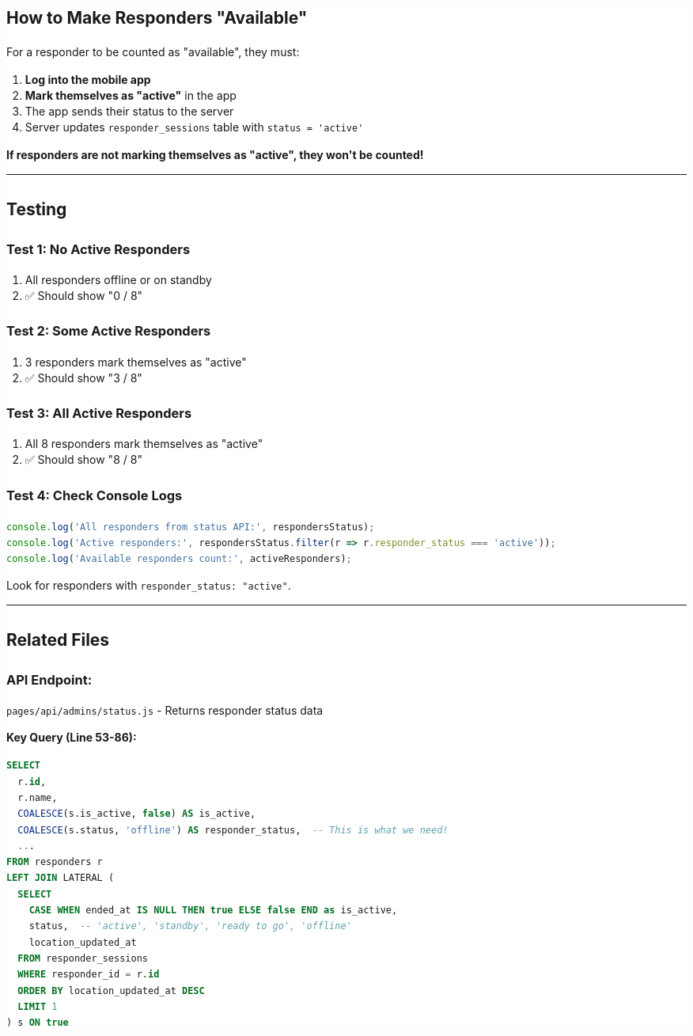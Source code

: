 ## How to Make Responders "Available"

For a responder to be counted as "available", they must:

1. **Log into the mobile app**
2. **Mark themselves as "active"** in the app
3. The app sends their status to the server
4. Server updates `responder_sessions` table with `status = 'active'`

**If responders are not marking themselves as "active", they won't be counted!**

---

## Testing

### **Test 1: No Active Responders**
1. All responders offline or on standby
2. ✅ Should show "0 / 8"

### **Test 2: Some Active Responders**
1. 3 responders mark themselves as "active"
2. ✅ Should show "3 / 8"

### **Test 3: All Active Responders**
1. All 8 responders mark themselves as "active"
2. ✅ Should show "8 / 8"

### **Test 4: Check Console Logs**
```javascript
console.log('All responders from status API:', respondersStatus);
console.log('Active responders:', respondersStatus.filter(r => r.responder_status === 'active'));
console.log('Available responders count:', activeResponders);
```

Look for responders with `responder_status: "active"`.

---

## Related Files

### **API Endpoint:**
`pages/api/admins/status.js` - Returns responder status data

**Key Query (Line 53-86):**
```sql
SELECT 
  r.id,
  r.name,
  COALESCE(s.is_active, false) AS is_active,
  COALESCE(s.status, 'offline') AS responder_status,  -- This is what we need!
  ...
FROM responders r
LEFT JOIN LATERAL (
  SELECT 
    CASE WHEN ended_at IS NULL THEN true ELSE false END as is_active,
    status,  -- 'active', 'standby', 'ready to go', 'offline'
    location_updated_at
  FROM responder_sessions
  WHERE responder_id = r.id
  ORDER BY location_updated_at DESC
  LIMIT 1
) s ON true
```
